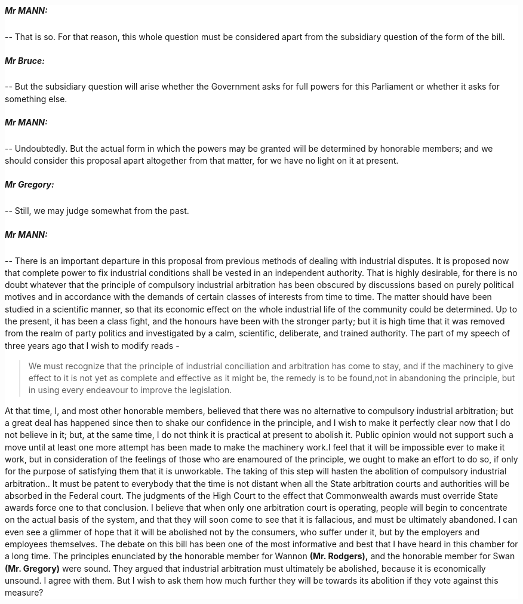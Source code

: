 ##### Mr MANN:

-- That is so. For that reason, this whole question must be considered apart from the subsidiary question of the form of the bill. 

##### Mr Bruce:

--  But the subsidiary question will arise whether the Government asks for full powers for this Parliament or whether it asks for something else. 

##### Mr MANN:

-- Undoubtedly. But the actual form in which the powers may be granted will be determined by honorable members; and we should consider this proposal apart altogether from that matter, for we have no light on it at present. 

##### Mr Gregory:

--  Still, we may judge somewhat from the past. 

##### Mr MANN:

-- There is an important departure in this proposal from previous methods of dealing with industrial disputes. It is proposed now that complete power to fix industrial conditions shall be vested in an independent authority. That is highly desirable, for there is no doubt whatever that the principle of compulsory industrial arbitration has been obscured by discussions based on purely political motives and in accordance with the demands of certain classes of interests from time to time. The matter should have been studied in a scientific manner, so that its economic effect on the whole industrial life of the community could be determined. Up to the present, it has been a class fight, and the honours have been with the stronger party; but it is high time that it was removed from the realm of party politics and investigated by a calm, scientific, deliberate, and trained authority. The part of my speech of three years ago  that  I wish to modify reads - 

  >We must recognize that the principle of industrial conciliation and arbitration has come to stay, and if the machinery to give effect to it is not yet as complete and effective as it might be, the remedy is to be found,not in abandoning the principle, but in using every endeavour to improve the legislation. 

At that time, I, and most other honorable members, believed that there was no alternative to compulsory industrial arbitration; but a great deal has happened since then to shake our confidence in the principle, and I wish to make it perfectly clear now that I do not believe in it; but, at the same time, I do not think it is practical at present to abolish it. Public opinion would not support such a move until at least one more attempt has been made to make the machinery work.I feel that it will be impossible ever to make it work, but in consideration of the feelings of those who are enamoured of the principle, we ought to make an effort to do so, if only for the purpose of satisfying them that it is unworkable. The taking of this step will hasten the abolition of compulsory industrial arbitration.. It must be patent to everybody that the time is not distant when all the State arbitration courts and authorities will be absorbed in the Federal court. The judgments of the High Court to the effect that Commonwealth awards must override State awards force one to that conclusion. I believe that when only one arbitration court is operating, people will begin to concentrate on the actual basis of the system, and that they will soon come to see that it is fallacious, and must  be  ultimately abandoned. I can even see a glimmer of hope that it will be abolished not by the consumers, who suffer under it, but by the employers and employees themselves. The debate on this bill has been one of the most informative and best that I have heard in this chamber for a long time. The principles enunciated by the honorable member for Wannon  **(Mr. Rodgers),**  and the honorable  member for Swan  **(Mr. Gregory)**  were sound. They argued that industrial arbitration must ultimately be abolished, because it is economically unsound. I agree with them. But I wish to ask them how much further they will be towards its abolition if they vote against this measure? 
